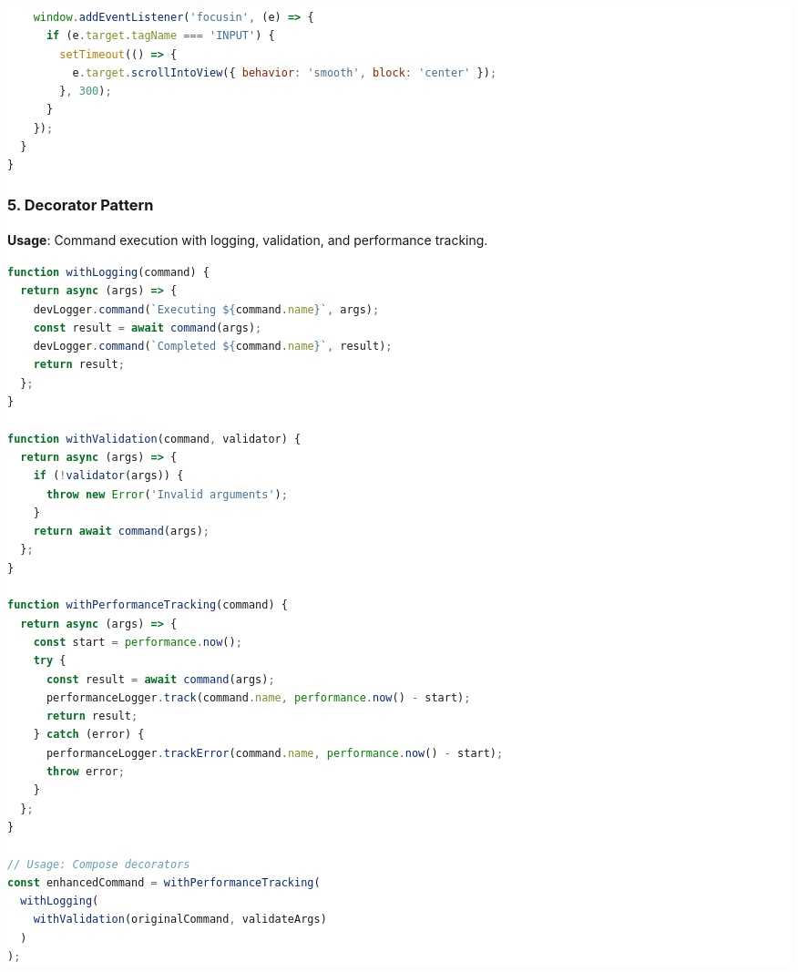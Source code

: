 ```javascript
    window.addEventListener('focusin', (e) => {
      if (e.target.tagName === 'INPUT') {
        setTimeout(() => {
          e.target.scrollIntoView({ behavior: 'smooth', block: 'center' });
        }, 300);
      }
    });
  }
}
```

### 5. Decorator Pattern

**Usage**: Command execution with logging, validation, and performance tracking.

```javascript
function withLogging(command) {
  return async (args) => {
    devLogger.command(`Executing ${command.name}`, args);
    const result = await command(args);
    devLogger.command(`Completed ${command.name}`, result);
    return result;
  };
}

function withValidation(command, validator) {
  return async (args) => {
    if (!validator(args)) {
      throw new Error('Invalid arguments');
    }
    return await command(args);
  };
}

function withPerformanceTracking(command) {
  return async (args) => {
    const start = performance.now();
    try {
      const result = await command(args);
      performanceLogger.track(command.name, performance.now() - start);
      return result;
    } catch (error) {
      performanceLogger.trackError(command.name, performance.now() - start);
      throw error;
    }
  };
}

// Usage: Compose decorators
const enhancedCommand = withPerformanceTracking(
  withLogging(
    withValidation(originalCommand, validateArgs)
  )
);
```
